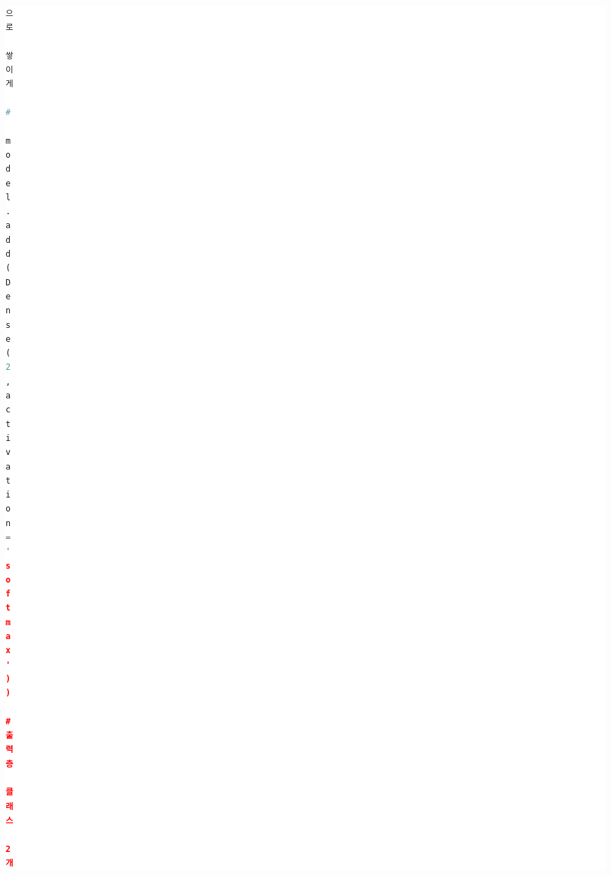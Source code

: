 ```python
으
로
 
쌓
이
게

#
 
m
o
d
e
l
.
a
d
d
(
D
e
n
s
e
(
2
,
a
c
t
i
v
a
t
i
o
n
=
'
s
o
f
t
m
a
x
'
)
)
 
#
출
력
층
 
클
래
스
 
2
개


```
